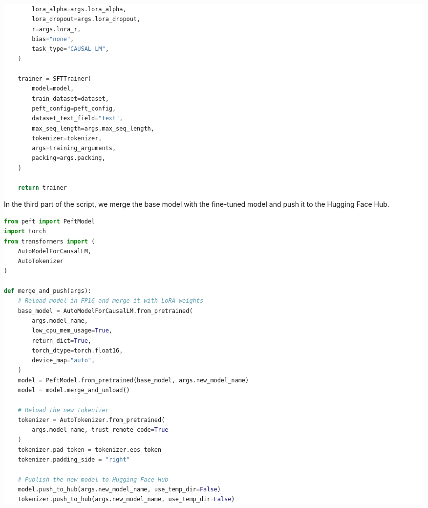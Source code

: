 ```python
        lora_alpha=args.lora_alpha,
        lora_dropout=args.lora_dropout,
        r=args.lora_r,
        bias="none",
        task_type="CAUSAL_LM",
    )

    trainer = SFTTrainer(
        model=model,
        train_dataset=dataset,
        peft_config=peft_config,
        dataset_text_field="text",
        max_seq_length=args.max_seq_length,
        tokenizer=tokenizer,
        args=training_arguments,
        packing=args.packing,
    )

    return trainer
```

In the third part of the script, we merge the base model with the fine-tuned model and push it to the Hugging Face Hub.

```python
from peft import PeftModel
import torch
from transformers import (
    AutoModelForCausalLM,
    AutoTokenizer
)

def merge_and_push(args):
    # Reload model in FP16 and merge it with LoRA weights
    base_model = AutoModelForCausalLM.from_pretrained(
        args.model_name,
        low_cpu_mem_usage=True,
        return_dict=True,
        torch_dtype=torch.float16,
        device_map="auto",
    )
    model = PeftModel.from_pretrained(base_model, args.new_model_name)
    model = model.merge_and_unload()

    # Reload the new tokenizer
    tokenizer = AutoTokenizer.from_pretrained(
        args.model_name, trust_remote_code=True
    )
    tokenizer.pad_token = tokenizer.eos_token
    tokenizer.padding_side = "right"

    # Publish the new model to Hugging Face Hub
    model.push_to_hub(args.new_model_name, use_temp_dir=False)
    tokenizer.push_to_hub(args.new_model_name, use_temp_dir=False)
```
